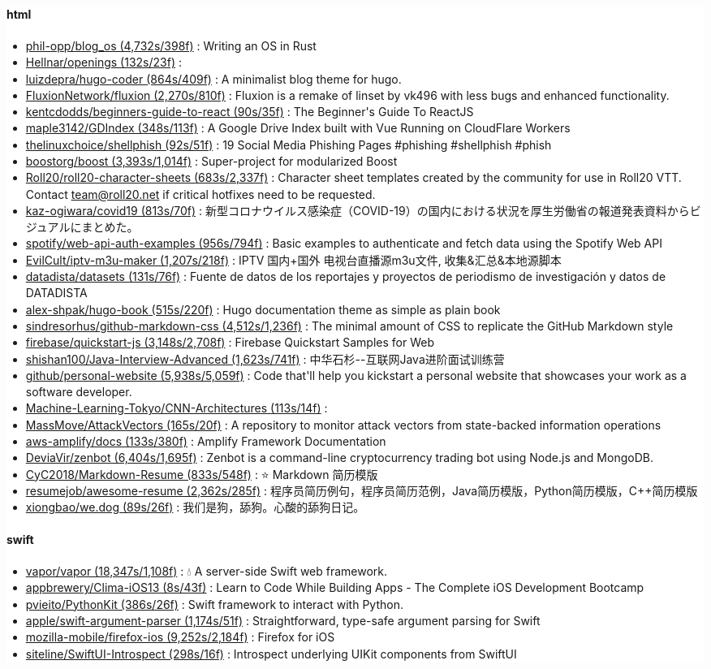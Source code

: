 #### html
* [phil-opp/blog_os (4,732s/398f)](https://github.com/phil-opp/blog_os) : Writing an OS in Rust
* [Hellnar/openings (132s/23f)](https://github.com/Hellnar/openings) : 
* [luizdepra/hugo-coder (864s/409f)](https://github.com/luizdepra/hugo-coder) : A minimalist blog theme for hugo.
* [FluxionNetwork/fluxion (2,270s/810f)](https://github.com/FluxionNetwork/fluxion) : Fluxion is a remake of linset by vk496 with less bugs and enhanced functionality.
* [kentcdodds/beginners-guide-to-react (90s/35f)](https://github.com/kentcdodds/beginners-guide-to-react) : The Beginner's Guide To ReactJS
* [maple3142/GDIndex (348s/113f)](https://github.com/maple3142/GDIndex) : A Google Drive Index built with Vue Running on CloudFlare Workers
* [thelinuxchoice/shellphish (92s/51f)](https://github.com/thelinuxchoice/shellphish) : 19 Social Media Phishing Pages #phishing #shellphish #phish
* [boostorg/boost (3,393s/1,014f)](https://github.com/boostorg/boost) : Super-project for modularized Boost
* [Roll20/roll20-character-sheets (683s/2,337f)](https://github.com/Roll20/roll20-character-sheets) : Character sheet templates created by the community for use in Roll20 VTT. Contact team@roll20.net if critical hotfixes need to be requested.
* [kaz-ogiwara/covid19 (813s/70f)](https://github.com/kaz-ogiwara/covid19) : 新型コロナウイルス感染症（COVID-19）の国内における状況を厚生労働省の報道発表資料からビジュアルにまとめた。
* [spotify/web-api-auth-examples (956s/794f)](https://github.com/spotify/web-api-auth-examples) : Basic examples to authenticate and fetch data using the Spotify Web API
* [EvilCult/iptv-m3u-maker (1,207s/218f)](https://github.com/EvilCult/iptv-m3u-maker) : IPTV 国内+国外 电视台直播源m3u文件, 收集&汇总&本地源脚本
* [datadista/datasets (131s/76f)](https://github.com/datadista/datasets) : Fuente de datos de los reportajes y proyectos de periodismo de investigación y datos de DATADISTA
* [alex-shpak/hugo-book (515s/220f)](https://github.com/alex-shpak/hugo-book) : Hugo documentation theme as simple as plain book
* [sindresorhus/github-markdown-css (4,512s/1,236f)](https://github.com/sindresorhus/github-markdown-css) : The minimal amount of CSS to replicate the GitHub Markdown style
* [firebase/quickstart-js (3,148s/2,708f)](https://github.com/firebase/quickstart-js) : Firebase Quickstart Samples for Web
* [shishan100/Java-Interview-Advanced (1,623s/741f)](https://github.com/shishan100/Java-Interview-Advanced) : 中华石杉--互联网Java进阶面试训练营
* [github/personal-website (5,938s/5,059f)](https://github.com/github/personal-website) : Code that'll help you kickstart a personal website that showcases your work as a software developer.
* [Machine-Learning-Tokyo/CNN-Architectures (113s/14f)](https://github.com/Machine-Learning-Tokyo/CNN-Architectures) : 
* [MassMove/AttackVectors (165s/20f)](https://github.com/MassMove/AttackVectors) : A repository to monitor attack vectors from state-backed information operations
* [aws-amplify/docs (133s/380f)](https://github.com/aws-amplify/docs) : Amplify Framework Documentation
* [DeviaVir/zenbot (6,404s/1,695f)](https://github.com/DeviaVir/zenbot) : Zenbot is a command-line cryptocurrency trading bot using Node.js and MongoDB.
* [CyC2018/Markdown-Resume (833s/548f)](https://github.com/CyC2018/Markdown-Resume) : ⭐️ Markdown 简历模版
* [resumejob/awesome-resume (2,362s/285f)](https://github.com/resumejob/awesome-resume) : 程序员简历例句，程序员简历范例，Java简历模版，Python简历模版，C++简历模版
* [xiongbao/we.dog (89s/26f)](https://github.com/xiongbao/we.dog) : 我们是狗，舔狗。心酸的舔狗日记。

#### swift
* [vapor/vapor (18,347s/1,108f)](https://github.com/vapor/vapor) : 💧 A server-side Swift web framework.
* [appbrewery/Clima-iOS13 (8s/43f)](https://github.com/appbrewery/Clima-iOS13) : Learn to Code While Building Apps - The Complete iOS Development Bootcamp
* [pvieito/PythonKit (386s/26f)](https://github.com/pvieito/PythonKit) : Swift framework to interact with Python.
* [apple/swift-argument-parser (1,174s/51f)](https://github.com/apple/swift-argument-parser) : Straightforward, type-safe argument parsing for Swift
* [mozilla-mobile/firefox-ios (9,252s/2,184f)](https://github.com/mozilla-mobile/firefox-ios) : Firefox for iOS
* [siteline/SwiftUI-Introspect (298s/16f)](https://github.com/siteline/SwiftUI-Introspect) : Introspect underlying UIKit components from SwiftUI